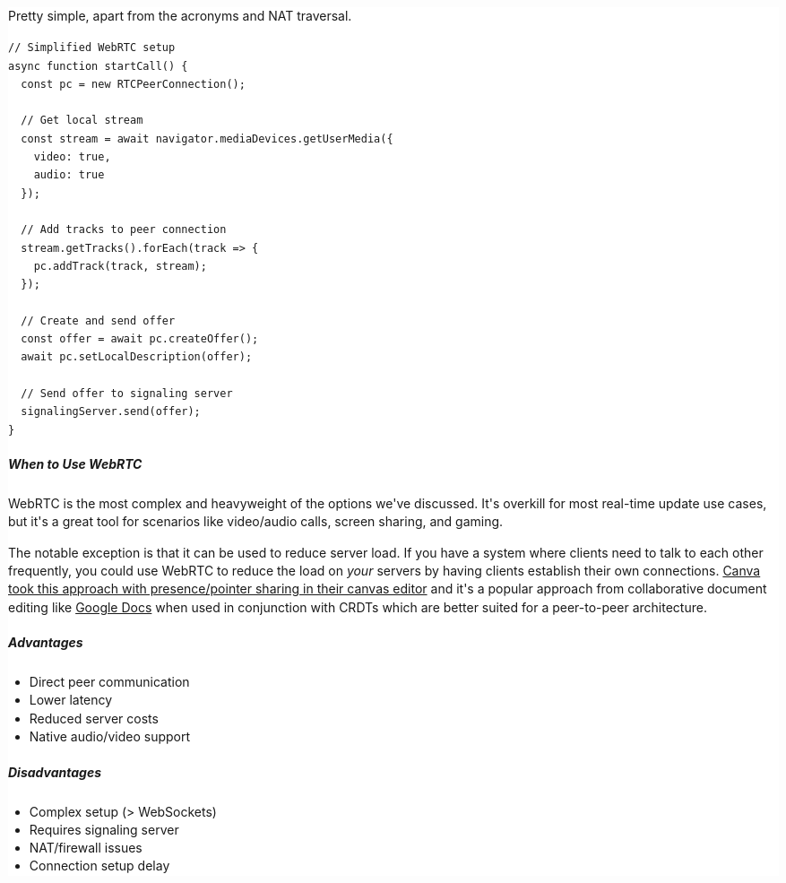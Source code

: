 Pretty simple, apart from the acronyms and NAT traversal.

```
// Simplified WebRTC setup
async function startCall() {
  const pc = new RTCPeerConnection();
  
  // Get local stream
  const stream = await navigator.mediaDevices.getUserMedia({
    video: true,
    audio: true
  });
  
  // Add tracks to peer connection
  stream.getTracks().forEach(track => {
    pc.addTrack(track, stream);
  });
  
  // Create and send offer
  const offer = await pc.createOffer();
  await pc.setLocalDescription(offer);
  
  // Send offer to signaling server
  signalingServer.send(offer);
}
```
##### When to Use WebRTC

WebRTC is the most complex and heavyweight of the options we've discussed. It's overkill for most real-time update use cases, but it's a great tool for scenarios like video/audio calls, screen sharing, and gaming.

The notable exception is that it can be used to reduce server load. If you have a system where clients need to talk to each other frequently, you could use WebRTC to reduce the load on *your* servers by having clients establish their own connections. [Canva took this approach with presence/pointer sharing in their canvas editor](https://www.canva.dev/blog/engineering/realtime-mouse-pointers/) and it's a popular approach from collaborative document editing like [Google Docs](/learn/system-design/problem-breakdowns/google-docs) when used in conjunction with CRDTs which are better suited for a peer-to-peer architecture.

##### Advantages

* Direct peer communication
* Lower latency
* Reduced server costs
* Native audio/video support

##### Disadvantages

* Complex setup (> WebSockets)
* Requires signaling server
* NAT/firewall issues
* Connection setup delay
